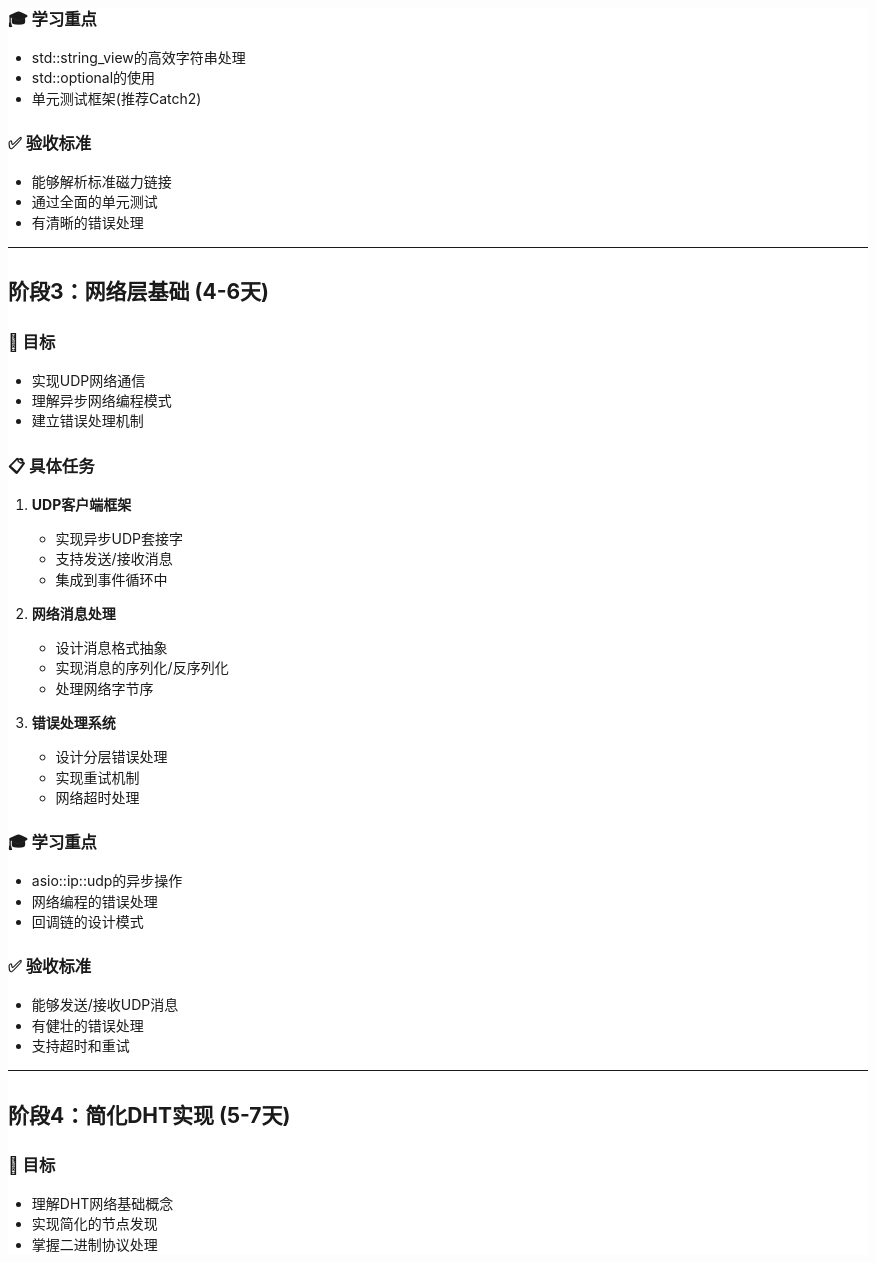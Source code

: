 ### 🎓 学习重点
- std::string_view的高效字符串处理
- std::optional的使用
- 单元测试框架(推荐Catch2)

### ✅ 验收标准
- 能够解析标准磁力链接
- 通过全面的单元测试
- 有清晰的错误处理

---

## 阶段3：网络层基础 (4-6天)

### 🎯 目标
- 实现UDP网络通信
- 理解异步网络编程模式
- 建立错误处理机制

### 📋 具体任务
1. **UDP客户端框架**
   - 实现异步UDP套接字
   - 支持发送/接收消息
   - 集成到事件循环中

2. **网络消息处理**
   - 设计消息格式抽象
   - 实现消息的序列化/反序列化
   - 处理网络字节序

3. **错误处理系统**
   - 设计分层错误处理
   - 实现重试机制
   - 网络超时处理

### 🎓 学习重点
- asio::ip::udp的异步操作
- 网络编程的错误处理
- 回调链的设计模式

### ✅ 验收标准
- 能够发送/接收UDP消息
- 有健壮的错误处理
- 支持超时和重试

---

## 阶段4：简化DHT实现 (5-7天)

### 🎯 目标
- 理解DHT网络基础概念
- 实现简化的节点发现
- 掌握二进制协议处理
